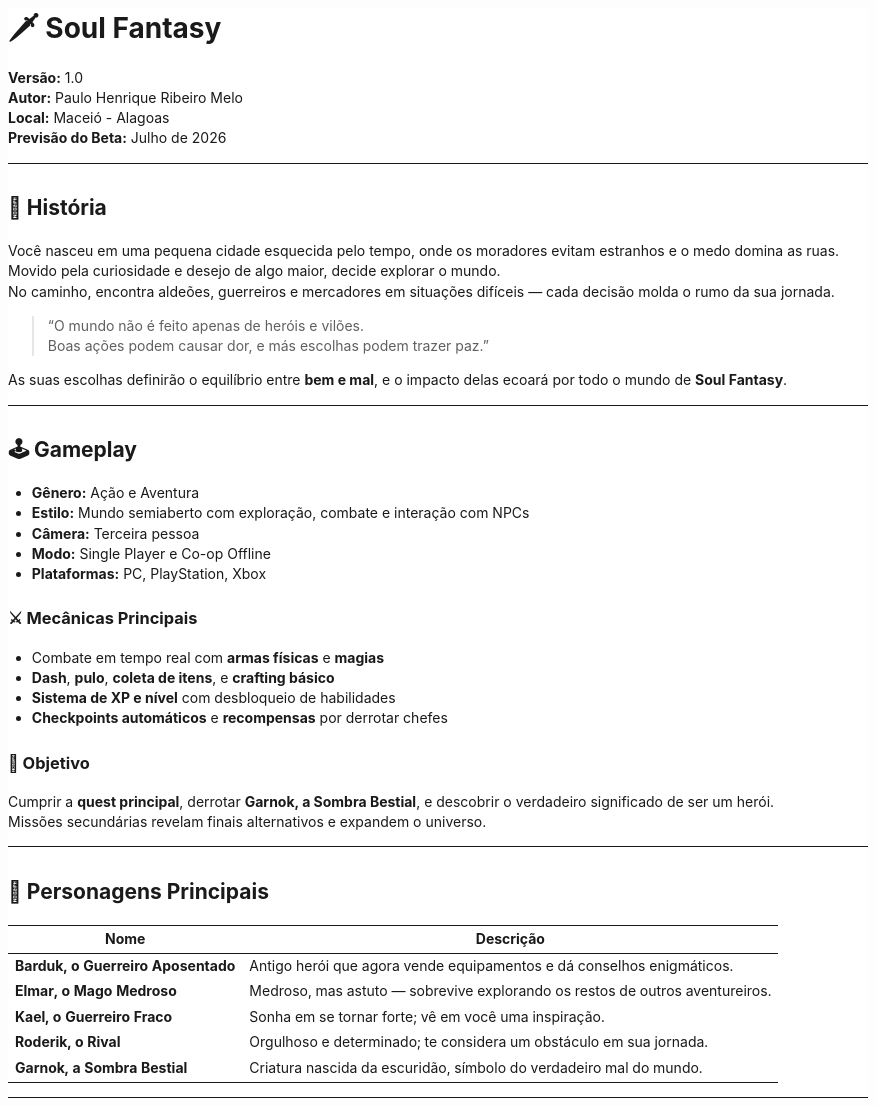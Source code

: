 # 🗡️ Soul Fantasy

**Versão:** 1.0  
**Autor:** Paulo Henrique Ribeiro Melo  
**Local:** Maceió - Alagoas  
**Previsão do Beta:** Julho de 2026  

---

## 📖 História

Você nasceu em uma pequena cidade esquecida pelo tempo, onde os moradores evitam estranhos e o medo domina as ruas.  
Movido pela curiosidade e desejo de algo maior, decide explorar o mundo.  
No caminho, encontra aldeões, guerreiros e mercadores em situações difíceis — cada decisão molda o rumo da sua jornada.

> “O mundo não é feito apenas de heróis e vilões.  
> Boas ações podem causar dor, e más escolhas podem trazer paz.”

As suas escolhas definirão o equilíbrio entre **bem e mal**, e o impacto delas ecoará por todo o mundo de **Soul Fantasy**.

---

## 🕹️ Gameplay

- **Gênero:** Ação e Aventura  
- **Estilo:** Mundo semiaberto com exploração, combate e interação com NPCs  
- **Câmera:** Terceira pessoa  
- **Modo:** Single Player e Co-op Offline  
- **Plataformas:** PC, PlayStation, Xbox  

### ⚔️ Mecânicas Principais
- Combate em tempo real com **armas físicas** e **magias**  
- **Dash**, **pulo**, **coleta de itens**, e **crafting básico**  
- **Sistema de XP e nível** com desbloqueio de habilidades  
- **Checkpoints automáticos** e **recompensas** por derrotar chefes  

### 🎯 Objetivo
Cumprir a **quest principal**, derrotar **Garnok, a Sombra Bestial**, e descobrir o verdadeiro significado de ser um herói.  
Missões secundárias revelam finais alternativos e expandem o universo.

---

## 👤 Personagens Principais

| Nome | Descrição |
|------|------------|
| **Barduk, o Guerreiro Aposentado** | Antigo herói que agora vende equipamentos e dá conselhos enigmáticos. |
| **Elmar, o Mago Medroso** | Medroso, mas astuto — sobrevive explorando os restos de outros aventureiros. |
| **Kael, o Guerreiro Fraco** | Sonha em se tornar forte; vê em você uma inspiração. |
| **Roderik, o Rival** | Orgulhoso e determinado; te considera um obstáculo em sua jornada. |
| **Garnok, a Sombra Bestial** | Criatura nascida da escuridão, símbolo do verdadeiro mal do mundo. |

---